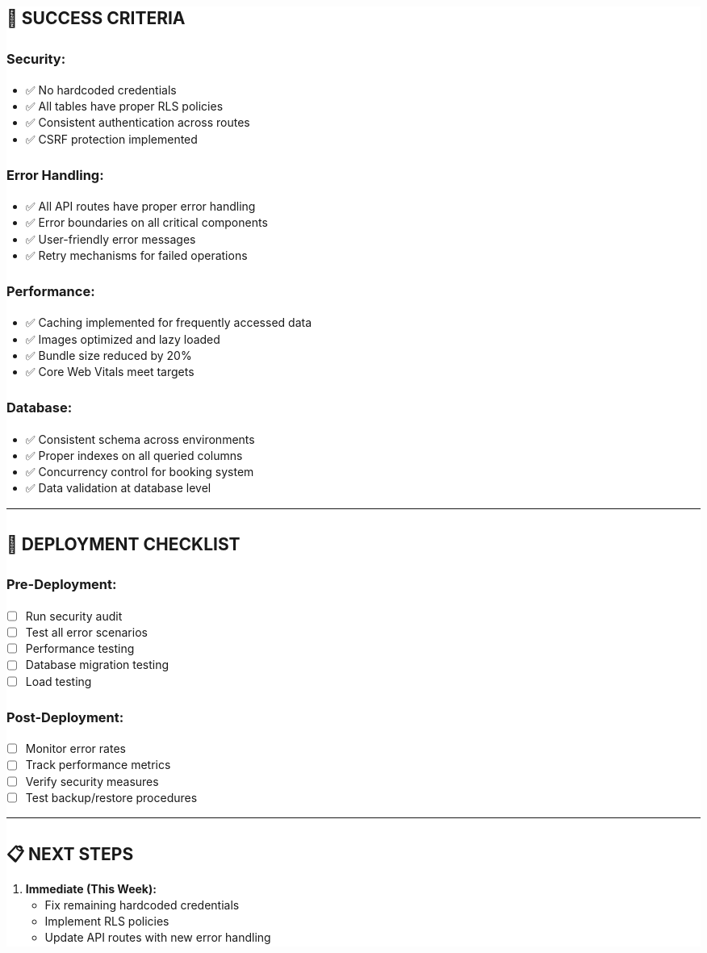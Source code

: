 
## 🎯 **SUCCESS CRITERIA**

### **Security:**
- ✅ No hardcoded credentials
- ✅ All tables have proper RLS policies
- ✅ Consistent authentication across routes
- ✅ CSRF protection implemented

### **Error Handling:**
- ✅ All API routes have proper error handling
- ✅ Error boundaries on all critical components
- ✅ User-friendly error messages
- ✅ Retry mechanisms for failed operations

### **Performance:**
- ✅ Caching implemented for frequently accessed data
- ✅ Images optimized and lazy loaded
- ✅ Bundle size reduced by 20%
- ✅ Core Web Vitals meet targets

### **Database:**
- ✅ Consistent schema across environments
- ✅ Proper indexes on all queried columns
- ✅ Concurrency control for booking system
- ✅ Data validation at database level

---

## 🚀 **DEPLOYMENT CHECKLIST**

### **Pre-Deployment:**
- [ ] Run security audit
- [ ] Test all error scenarios
- [ ] Performance testing
- [ ] Database migration testing
- [ ] Load testing

### **Post-Deployment:**
- [ ] Monitor error rates
- [ ] Track performance metrics
- [ ] Verify security measures
- [ ] Test backup/restore procedures

---

## 📋 **NEXT STEPS**

1. **Immediate (This Week):**
   - Fix remaining hardcoded credentials
   - Implement RLS policies
   - Update API routes with new error handling
